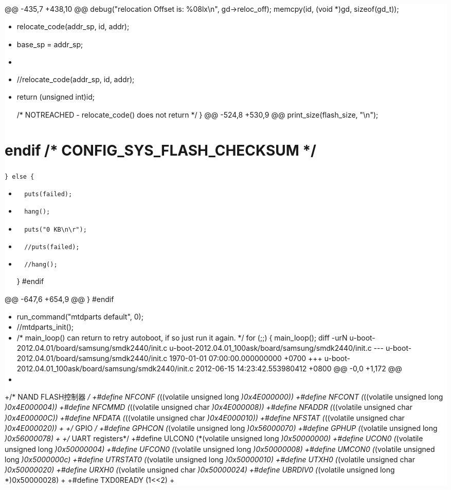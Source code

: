 @@ -435,7 +438,10 @@
 	debug("relocation Offset is: %08lx\n", gd->reloc_off);
 	memcpy(id, (void *)gd, sizeof(gd_t));
 
-	relocate_code(addr_sp, id, addr);
+	base_sp = addr_sp;
+
+	//relocate_code(addr_sp, id, addr);
+	return (unsigned int)id;
 
 	/* NOTREACHED - relocate_code() does not return */
 }
@@ -524,8 +530,9 @@
 		print_size(flash_size, "\n");
 # endif /* CONFIG_SYS_FLASH_CHECKSUM */
 	} else {
-		puts(failed);
-		hang();
+		puts("0 KB\n\r");
+		//puts(failed);
+		//hang();
 	}
 #endif
 
@@ -647,6 +654,9 @@
 	}
 #endif
 
+	run_command("mtdparts default", 0);
+	//mtdparts_init();	
+
 	/* main_loop() can return to retry autoboot, if so just run it again. */
 	for (;;) {
 		main_loop();
diff -urN u-boot-2012.04.01/board/samsung/smdk2440/init.c u-boot-2012.04.01_100ask/board/samsung/smdk2440/init.c
--- u-boot-2012.04.01/board/samsung/smdk2440/init.c	1970-01-01 07:00:00.000000000 +0700
+++ u-boot-2012.04.01_100ask/board/samsung/smdk2440/init.c	2012-06-15 14:23:42.553980412 +0800
@@ -0,0 +1,172 @@
+
+/* NAND FLASH控制器 */
+#define NFCONF (*((volatile unsigned long *)0x4E000000))
+#define NFCONT (*((volatile unsigned long *)0x4E000004))
+#define NFCMMD (*((volatile unsigned char *)0x4E000008))
+#define NFADDR (*((volatile unsigned char *)0x4E00000C))
+#define NFDATA (*((volatile unsigned char *)0x4E000010))
+#define NFSTAT (*((volatile unsigned char *)0x4E000020))
+
+/* GPIO */
+#define GPHCON              (*(volatile unsigned long *)0x56000070)
+#define GPHUP               (*(volatile unsigned long *)0x56000078)
+
+/* UART registers*/
+#define ULCON0              (*(volatile unsigned long *)0x50000000)
+#define UCON0               (*(volatile unsigned long *)0x50000004)
+#define UFCON0              (*(volatile unsigned long *)0x50000008)
+#define UMCON0              (*(volatile unsigned long *)0x5000000c)
+#define UTRSTAT0            (*(volatile unsigned long *)0x50000010)
+#define UTXH0               (*(volatile unsigned char *)0x50000020)
+#define URXH0               (*(volatile unsigned char *)0x50000024)
+#define UBRDIV0             (*(volatile unsigned long *)0x50000028)
+
+#define TXD0READY   (1<<2)
+